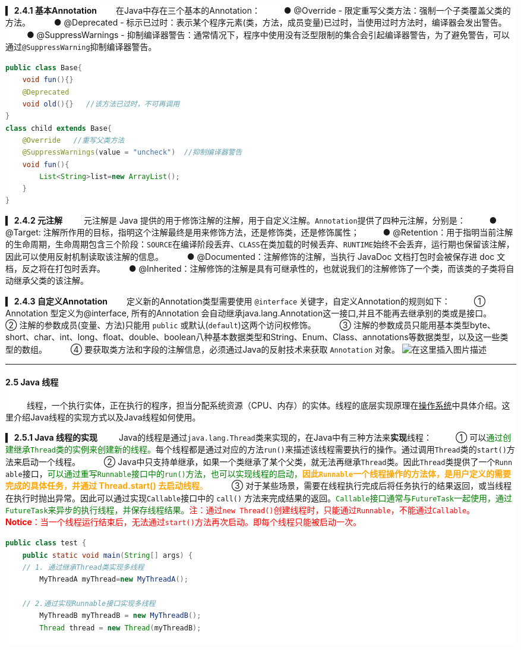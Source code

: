 
  ▍ **2.4.1 基本Annotation**
  &emsp;&emsp;在Java中存在三个基本的Annotation：
  &emsp; &emsp; ● @Override - 限定重写父类方法：强制一个子类覆盖父类的方法。
  &emsp; &emsp; ● @Deprecated - 标示已过时：表示某个程序元素(类，方法，成员变量)已过时，当使用过时方法时，编译器会发出警告。
    &emsp; &emsp; ● @SuppressWarnings - 抑制编译器警告：通常情况下，程序中使用没有泛型限制的集合会引起编译器警告，为了避免警告，可以通过`@SuppressWarning`抑制编译器警告。
```java
public class Base{
	void fun(){}
	@Deprecated
	void old(){}   //该方法已过时，不可再调用
}
class child extends Base{
	@Override   //重写父类方法
	@SuppressWarnings(value = "uncheck")  //抑制编译器警告
	void fun(){
		List<String>list=new ArrayList();
	}
}
```
  ▍ **2.4.2 元注解**
 &emsp;&emsp; 元注解是 Java 提供的用于修饰注解的注解，用于自定义注解。`Annotation`提供了四种元注解，分别是：
 &emsp; &emsp;  ● @Target: 注解所作用的目标，指明这个注解最终是用来修饰方法，还是修饰类，还是修饰属性；
 &emsp; &emsp;  ● @Retention：用于指明当前注解的生命周期，生命周期包含三个阶段：`SOURCE`在编译阶段丢弃、`CLASS`在类加载的时候丢弃、`RUNTIME`始终不会丢弃，运行期也保留该注解，因此可以使用反射机制读取该注解的信息。
 &emsp; &emsp;  ● @Documented：注解修饰的注解，当执行 JavaDoc 文档打包时会被保存进 doc 文档，反之将在打包时丢弃。
 &emsp; &emsp;  ●   @Inherited：注解修饰的注解是具有可继承性的，也就说我们的注解修饰了一个类，而该类的子类将自动继承父类的该注解。

  ▍ **2.4.3 自定义Annotation**
 &emsp;&emsp;定义新的Annotation类型需要使用 `@interface` 关键字，自定义Annotation的规则如下：
 &emsp; &emsp;  ① Annotation 型定义为@interface, 所有的Annotation 会自动继承java.lang.Annotation这一接口,并且不能再去继承别的类或是接口。
 &emsp; &emsp;  ② 注解的参数成员(变量、方法)只能用 `public` 或默认(`default`)这两个访问权修饰。
  &emsp; &emsp;  ③ 注解的参数成员只能用基本类型byte、short、char、int、long、float、double、boolean八种基本数据类型和String、Enum、Class、annotations等数据类型，以及这一些类型的数组。
  &emsp; &emsp; ④ 要获取类方法和字段的注解信息，必须通过Java的反射技术来获取 `Annotation` 对象。
![在这里插入图片描述](https://img-blog.csdnimg.cn/20210314214656150.png?x-oss-process=image/watermark,type_ZmFuZ3poZW5naGVpdGk,shadow_10,text_aHR0cHM6Ly9ibG9nLmNzZG4ubmV0L3dlaXhpbl80Mjk2Mzk2OQ==,size_16,color_FFFFFF,t_70)
***
####  2.5 Java 线程
&emsp; &emsp; 线程，一个执行实体，正在执行的程序，担当分配系统资源（CPU、内存）的实体。线程的底层实现原理在[操作系统](https://blog.csdn.net/weixin_42963969/article/details/105255948)中具体介绍。这里介绍Java线程的实现方式以及Java线程如何使用。

 ▍ **2.5.1 Java 线程的实现**
&emsp; &emsp;Java的线程是通过`java.lang.Thread`类来实现的，在Java中有三种方法来**实现**线程：
&emsp; &emsp;  ① 可以<font color=green>通过创建继承`Thread`类的实例来创建新的线程。</font>每个线程都是通过对应的方法`run()`来描述该线程需要执行的操作。通过调用`Thread`类的`start()`方法来启动一个线程。
&emsp; &emsp;  ② Java中只支持单继承，如果一个类继承了某个父类，就无法再继承`Thread`类。因此`Thread`类提供了一个`Runnable`接口，<font color=green>可以通过重写`Runnable`接口中的`run()`方法，也可以实现线程的启动，</font><font color=orange>**因此`Runnable`一个线程操作的方法体，是用户定义的需要完成的具体任务，并通过 Thread.start() 去启动线程**。</font>
&emsp; &emsp;  ③ 对于某些场景，需要在线程执行完成后将任务执行的结果返回，或当线程在执行时抛出异常。因此可以通过实现`Callable`接口中的 `call()` 方法来完成结果的返回。<font color=green>`Callable`接口通常与`FutureTask`一起使用，通过`FutureTask`来异步的执行线程，并保存线程结果。</font><font color=red>注：通过`new Thread()`创建线程时，只能通过`Runnable`，不能通过`Callable`。</font>
&emsp; &emsp; <font color=red>**Notice**：当一个线程运行结束后，无法通过`start()`方法再次启动。即每个线程只能被启动一次。</font>
```java
public class test {
    public static void main(String[] args) {
    // 1. 通过继承Thread类实现多线程
        MyThreadA myThread=new MyThreadA();
        
	// 2.通过实现Runnable接口实现多线程
        MyThreadB myThreadB = new MyThreadB();
        Thread thread = new Thread(myThreadB);
        
```